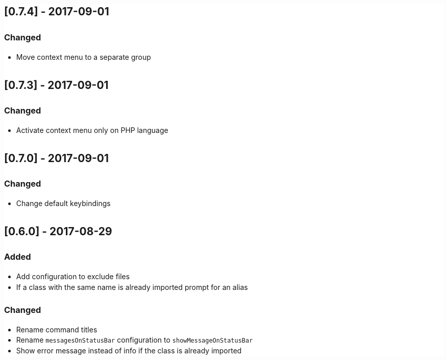 ## [0.7.4] - 2017-09-01
### Changed
- Move context menu to a separate group

## [0.7.3] - 2017-09-01
### Changed
- Activate context menu only on PHP language

## [0.7.0] - 2017-09-01
### Changed
- Change default keybindings

## [0.6.0] - 2017-08-29
### Added
- Add configuration to exclude files
- If a class with the same name is already imported prompt for an alias

### Changed
- Rename command titles
- Rename `messagesOnStatusBar` configuration to `showMessageOnStatusBar`
- Show error message instead of info if the class is already imported
